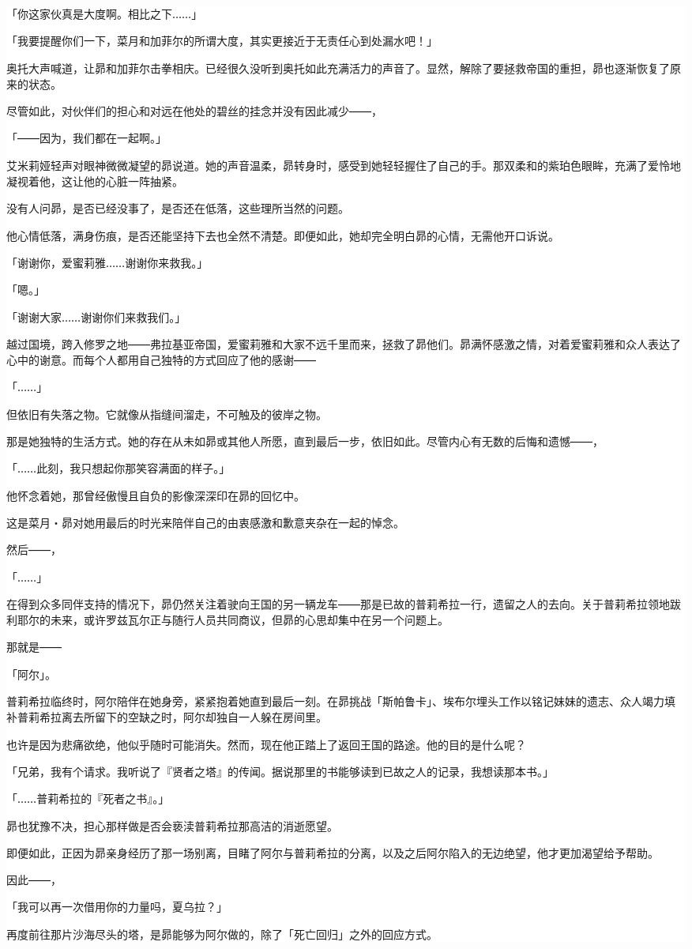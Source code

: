 「你这家伙真是大度啊。相比之下……」

「我要提醒你们一下，菜月和加菲尔的所谓大度，其实更接近于无责任心到处漏水吧！」

奥托大声喊道，让昴和加菲尔击拳相庆。已经很久没听到奥托如此充满活力的声音了。显然，解除了要拯救帝国的重担，昴也逐渐恢复了原来的状态。

尽管如此，对伙伴们的担心和对远在他处的碧丝的挂念并没有因此减少——，

「——因为，我们都在一起啊。」

艾米莉娅轻声对眼神微微凝望的昴说道。她的声音温柔，昴转身时，感受到她轻轻握住了自己的手。那双柔和的紫珀色眼眸，充满了爱怜地凝视着他，这让他的心脏一阵抽紧。

没有人问昴，是否已经没事了，是否还在低落，这些理所当然的问题。

他心情低落，满身伤痕，是否还能坚持下去也全然不清楚。即便如此，她却完全明白昴的心情，无需他开口诉说。

「谢谢你，爱蜜莉雅……谢谢你来救我。」

「嗯。」

「谢谢大家……谢谢你们来救我们。」

越过国境，跨入修罗之地——弗拉基亚帝国，爱蜜莉雅和大家不远千里而来，拯救了昴他们。昴满怀感激之情，对着爱蜜莉雅和众人表达了心中的谢意。而每个人都用自己独特的方式回应了他的感谢——

「……」

但依旧有失落之物。它就像从指缝间溜走，不可触及的彼岸之物。

那是她独特的生活方式。她的存在从未如昴或其他人所愿，直到最后一步，依旧如此。尽管内心有无数的后悔和遗憾——，

「……此刻，我只想起你那笑容满面的样子。」

他怀念着她，那曾经傲慢且自负的影像深深印在昴的回忆中。

这是菜月・昴对她用最后的时光来陪伴自己的由衷感激和歉意夹杂在一起的悼念。

然后——，

「……」

在得到众多同伴支持的情况下，昴仍然关注着驶向王国的另一辆龙车——那是已故的普莉希拉一行，遗留之人的去向。关于普莉希拉领地跋利耶尔的未来，或许罗兹瓦尔正与随行人员共同商议，但昴的心思却集中在另一个问题上。

那就是——

「阿尔」。

普莉希拉临终时，阿尔陪伴在她身旁，紧紧抱着她直到最后一刻。在昴挑战「斯帕鲁卡」、埃布尔埋头工作以铭记妹妹的遗志、众人竭力填补普莉希拉离去所留下的空缺之时，阿尔却独自一人躲在房间里。

也许是因为悲痛欲绝，他似乎随时可能消失。然而，现在他正踏上了返回王国的路途。他的目的是什么呢？

「兄弟，我有个请求。我听说了『贤者之塔』的传闻。据说那里的书能够读到已故之人的记录，我想读那本书。」

「……普莉希拉的『死者之书』。」

昴也犹豫不决，担心那样做是否会亵渎普莉希拉那高洁的消逝愿望。

即便如此，正因为昴亲身经历了那一场别离，目睹了阿尔与普莉希拉的分离，以及之后阿尔陷入的无边绝望，他才更加渴望给予帮助。

因此——，

「我可以再一次借用你的力量吗，夏乌拉？」

再度前往那片沙海尽头的塔，是昴能够为阿尔做的，除了「死亡回归」之外的回应方式。


